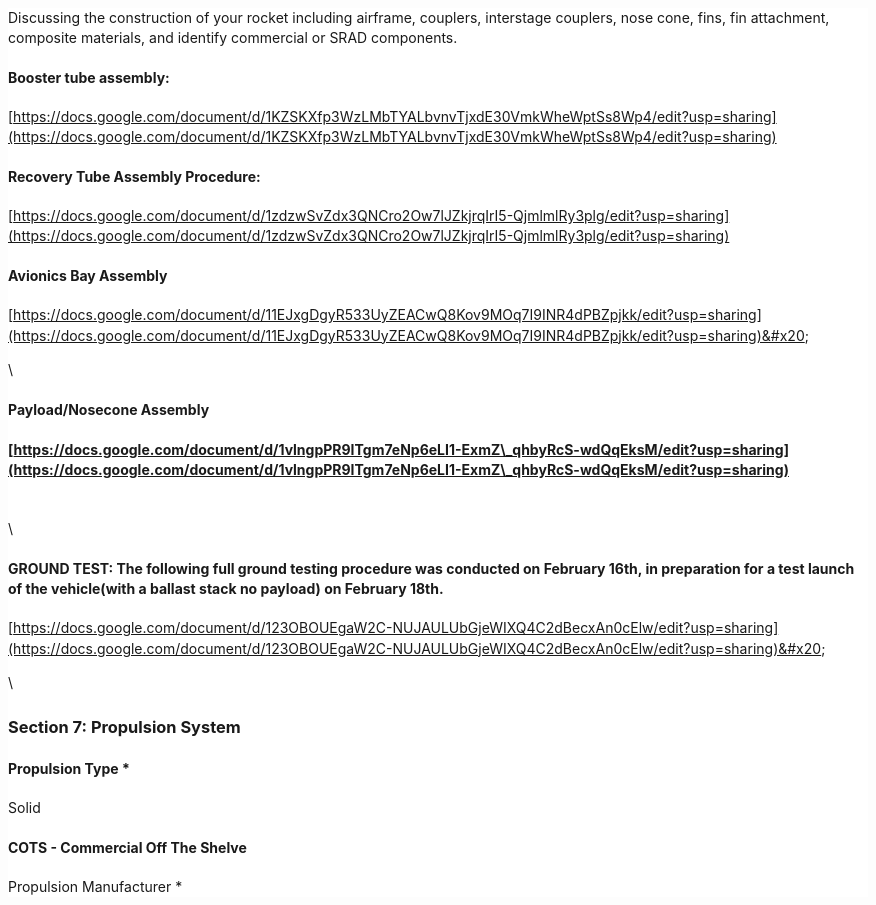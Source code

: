 Discussing the construction of your rocket including airframe, couplers, interstage couplers, nose cone, fins, fin attachment, composite materials, and identify commercial or SRAD components.&#x20;

#### Booster tube assembly:

[https://docs.google.com/document/d/1KZSKXfp3WzLMbTYALbvnvTjxdE30VmkWheWptSs8Wp4/edit?usp=sharing](https://docs.google.com/document/d/1KZSKXfp3WzLMbTYALbvnvTjxdE30VmkWheWptSs8Wp4/edit?usp=sharing)



#### Recovery Tube Assembly Procedure:

[https://docs.google.com/document/d/1zdzwSvZdx3QNCro2Ow7lJZkjrqIrI5-QjmlmlRy3plg/edit?usp=sharing](https://docs.google.com/document/d/1zdzwSvZdx3QNCro2Ow7lJZkjrqIrI5-QjmlmlRy3plg/edit?usp=sharing)

#### Avionics Bay Assembly

[https://docs.google.com/document/d/11EJxgDgyR533UyZEACwQ8Kov9MOq7I9INR4dPBZpjkk/edit?usp=sharing](https://docs.google.com/document/d/11EJxgDgyR533UyZEACwQ8Kov9MOq7I9INR4dPBZpjkk/edit?usp=sharing)&#x20;

\


#### Payload/Nosecone Assembly

#### [https://docs.google.com/document/d/1vlngpPR9ITgm7eNp6eLI1-ExmZ\_qhbyRcS-wdQqEksM/edit?usp=sharing](https://docs.google.com/document/d/1vlngpPR9ITgm7eNp6eLI1-ExmZ\_qhbyRcS-wdQqEksM/edit?usp=sharing)

\
\




#### GROUND TEST: The following full ground testing procedure was conducted on February 16th, in preparation for a test launch of the vehicle(with a ballast stack no payload) on February 18th. &#x20;

[https://docs.google.com/document/d/123OBOUEgaW2C-NUJAULUbGjeWIXQ4C2dBecxAn0cElw/edit?usp=sharing](https://docs.google.com/document/d/123OBOUEgaW2C-NUJAULUbGjeWIXQ4C2dBecxAn0cElw/edit?usp=sharing)&#x20;

\


### Section 7: Propulsion System

#### Propulsion Type \*

Solid

#### COTS - Commercial Off The Shelve

Propulsion Manufacturer \*
